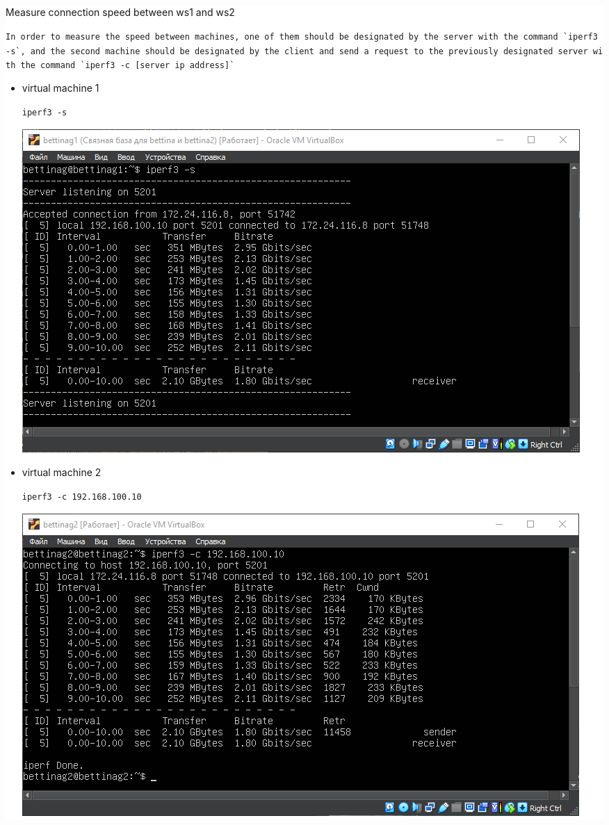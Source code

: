 Measure connection speed between ws1 and ws2

```
In order to measure the speed between machines, one of them should be designated by the server with the command `iperf3 -s`, and the second machine should be designated by the client and send a request to the previously designated server with the command `iperf3 -c [server ip address]`
```

- virtual machine 1
  ```
  iperf3 -s
  ```
  ![Alt text](./screenshots/46.png)
- virtual machine 2

  ```
  iperf3 -c 192.168.100.10
  ```

  ![Alt text](./screenshots/47.png)

